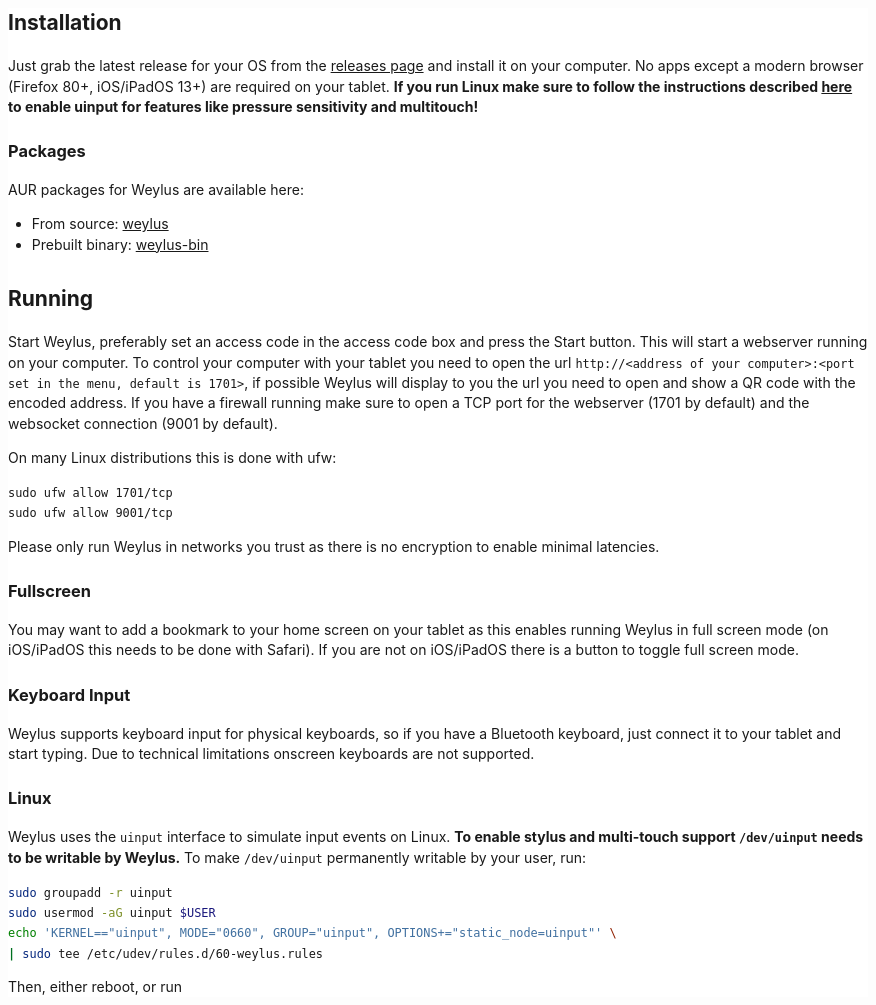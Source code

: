 ## Installation
Just grab the latest release for your OS from the
[releases page](https://github.com/H-M-H/Weylus/releases) and install it on your computer. No apps
except a modern browser (Firefox 80+, iOS/iPadOS 13+) are required on your tablet. **If you run
Linux make sure to follow the instructions described [here](#linux) to enable uinput for features
like pressure sensitivity and multitouch!**

### Packages
AUR packages for Weylus are available here:
- From source: [weylus](https://aur.archlinux.org/packages/weylus/)
- Prebuilt binary: [weylus-bin](https://aur.archlinux.org/packages/weylus-bin/)

## Running
Start Weylus, preferably set an access code in the access code box and press the Start button. This
will start a webserver running on your computer. To control your computer with your tablet you need
to open the url `http://<address of your computer>:<port set in the menu, default is 1701>`, if
possible Weylus will display to you the url you need to open and show a QR code with the encoded
address. If you have a firewall running make sure to open a TCP port for the webserver (1701 by
default) and the websocket connection (9001 by default).

On many Linux distributions this is done with ufw:
```
sudo ufw allow 1701/tcp
sudo ufw allow 9001/tcp
```

Please only run Weylus in networks you trust as there is no encryption to enable minimal latencies.

### Fullscreen
You may want to add a bookmark to your home screen on your tablet as this enables running Weylus in
full screen mode (on iOS/iPadOS this needs to be done with Safari). If you are not on iOS/iPadOS
there is a button to toggle full screen mode.

### Keyboard Input
Weylus supports keyboard input for physical keyboards, so if you have a Bluetooth keyboard, just
connect it to your tablet and start typing. Due to technical limitations onscreen keyboards are not
supported.

### Linux
Weylus uses the `uinput` interface to simulate input events on Linux. **To enable stylus and
multi-touch support `/dev/uinput` needs to be writable by Weylus.** To make `/dev/uinput`
permanently writable by your user, run:
```sh
sudo groupadd -r uinput
sudo usermod -aG uinput $USER
echo 'KERNEL=="uinput", MODE="0660", GROUP="uinput", OPTIONS+="static_node=uinput"' \
| sudo tee /etc/udev/rules.d/60-weylus.rules
```

Then, either reboot, or run
